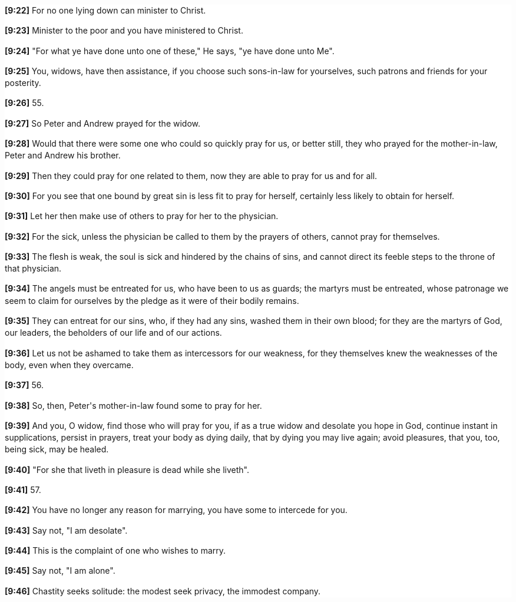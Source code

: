 **[9:22]** For no one lying down can minister to Christ.

**[9:23]** Minister to the poor and you have ministered to Christ.

**[9:24]** "For what ye have done unto one of these," He says, "ye have done unto Me".

**[9:25]** You, widows, have then assistance, if you choose such sons-in-law for yourselves, such patrons and friends for your posterity.

**[9:26]** 55.

**[9:27]** So Peter and Andrew prayed for the widow.

**[9:28]** Would that there were some one who could so quickly pray for us, or better still, they who prayed for the mother-in-law, Peter and Andrew his brother.

**[9:29]** Then they could pray for one related to them, now they are able to pray for us and for all.

**[9:30]** For you see that one bound by great sin is less fit to pray for herself, certainly less likely to obtain for herself.

**[9:31]** Let her then make use of others to pray for her to the physician.

**[9:32]** For the sick, unless the physician be called to them by the prayers of others, cannot pray for themselves.

**[9:33]** The flesh is weak, the soul is sick and hindered by the chains of sins, and cannot direct its feeble steps to the throne of that physician.

**[9:34]** The angels must be entreated for us, who have been to us as guards; the martyrs must be entreated, whose patronage we seem to claim for ourselves by the pledge as it were of their bodily remains.

**[9:35]** They can entreat for our sins, who, if they had any sins, washed them in their own blood; for they are the martyrs of God, our leaders, the beholders of our life and of our actions.

**[9:36]** Let us not be ashamed to take them as intercessors for our weakness, for they themselves knew the weaknesses of the body, even when they overcame.

**[9:37]** 56.

**[9:38]** So, then, Peter's mother-in-law found some to pray for her.

**[9:39]** And you, O widow, find those who will pray for you, if as a true widow and desolate you hope in God, continue instant in supplications, persist in prayers, treat your body as dying daily, that by dying you may live again; avoid pleasures, that you, too, being sick, may be healed.

**[9:40]** "For she that liveth in pleasure is dead while she liveth".

**[9:41]** 57.

**[9:42]** You have no longer any reason for marrying, you have some to intercede for you.

**[9:43]** Say not, "I am desolate".

**[9:44]** This is the complaint of one who wishes to marry.

**[9:45]** Say not, "I am alone".

**[9:46]** Chastity seeks solitude: the modest seek privacy, the immodest company.
